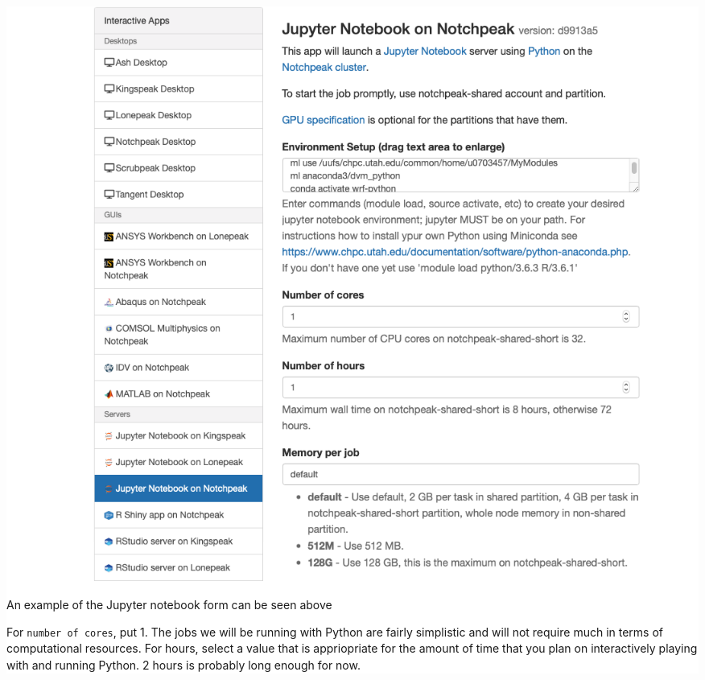 <img src='./images/OnDemand2.png' width=700px align='center' style='padding-left:100px'>
<br>
<br>
An example of the Jupyter notebook form can be seen above

For `number of cores`, put 1. The jobs we will be running with Python are fairly simplistic and will not require much in terms of computational resources. For hours, select a value that is appriopriate for the amount of time that you plan on interactively playing with and running Python. 2 hours is probably long enough for now.
